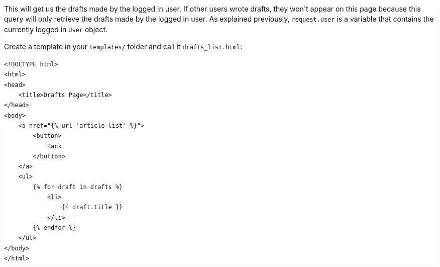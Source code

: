 This will get us the drafts made by the logged in user. If other users wrote drafts, they won't appear on this page because this query will only retrieve the drafts made by the logged in user. As explained previously, `request.user` is a variable that contains the currently logged in `User` object.

Create a template in your `templates/` folder and call it `drafts_list.html`:
```django
<!DOCTYPE html>
<html>
<head>
    <title>Drafts Page</title>
</head>
<body>
    <a href="{% url 'article-list' %}">
        <button>
            Back
        </button>
    </a>
    <ul>
        {% for draft in drafts %}
            <li>
                {{ draft.title }}
            </li>
        {% endfor %}
    </ul>
</body>
</html>
```